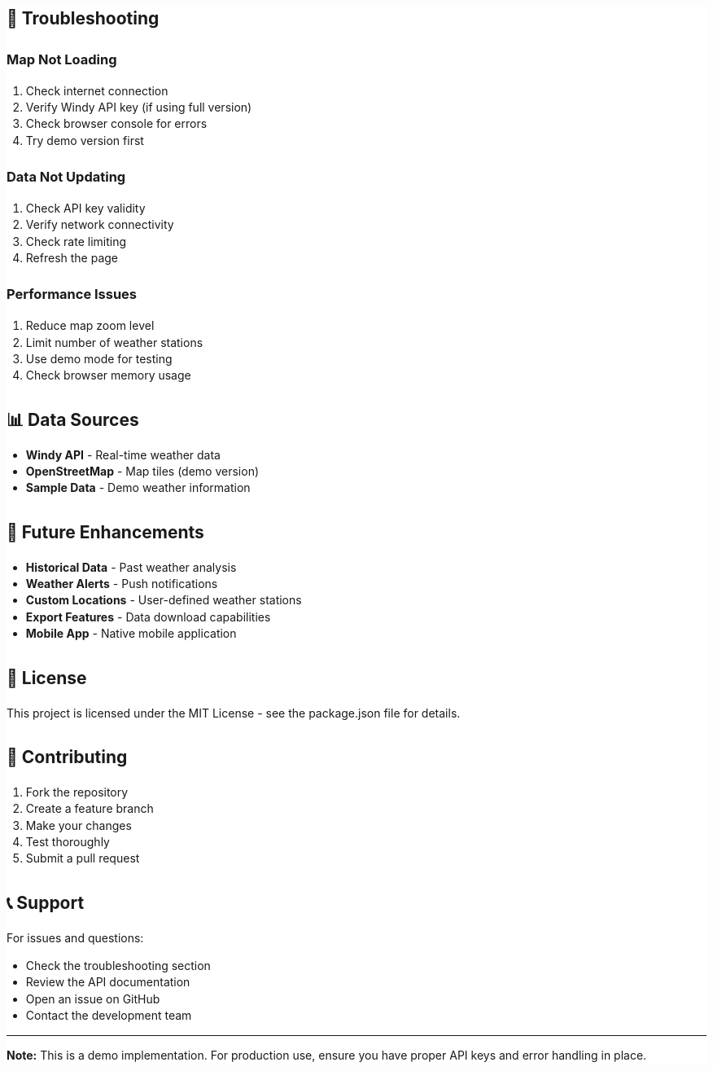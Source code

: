 ## 🚨 Troubleshooting

### **Map Not Loading**
1. Check internet connection
2. Verify Windy API key (if using full version)
3. Check browser console for errors
4. Try demo version first

### **Data Not Updating**
1. Check API key validity
2. Verify network connectivity
3. Check rate limiting
4. Refresh the page

### **Performance Issues**
1. Reduce map zoom level
2. Limit number of weather stations
3. Use demo mode for testing
4. Check browser memory usage

## 📊 Data Sources

- **Windy API** - Real-time weather data
- **OpenStreetMap** - Map tiles (demo version)
- **Sample Data** - Demo weather information

## 🔮 Future Enhancements

- **Historical Data** - Past weather analysis
- **Weather Alerts** - Push notifications
- **Custom Locations** - User-defined weather stations
- **Export Features** - Data download capabilities
- **Mobile App** - Native mobile application

## 📄 License

This project is licensed under the MIT License - see the package.json file for details.

## 🤝 Contributing

1. Fork the repository
2. Create a feature branch
3. Make your changes
4. Test thoroughly
5. Submit a pull request

## 📞 Support

For issues and questions:
- Check the troubleshooting section
- Review the API documentation
- Open an issue on GitHub
- Contact the development team

---

**Note:** This is a demo implementation. For production use, ensure you have proper API keys and error handling in place.
